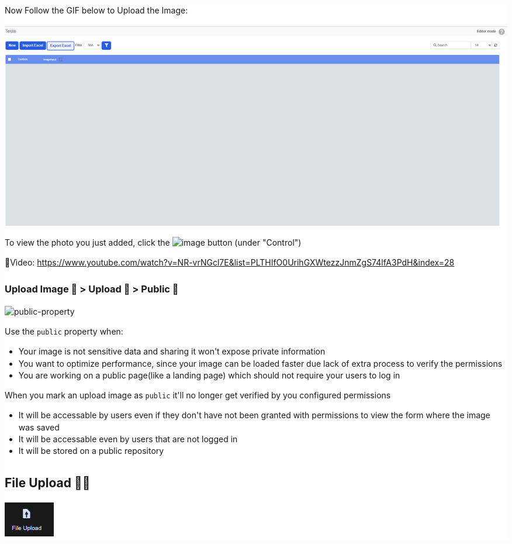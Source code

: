 Now Follow the GIF below to Upload the Image:

![image](./BuilderImages/BuilderImagesAtualizadas/UploadImageNew.gif)

To view the photo you just added, click the ![image](https://user-images.githubusercontent.com/81401104/116143693-d3564280-a6b1-11eb-8522-78da4e1fef90.png) button (under "Control")

🔗Vìdeo: https://www.youtube.com/watch?v=NR-vrNGcl7E&list=PLTHIfO0UrihGXWtezzJnmZgS74lfA3PdH&index=28

### Upload Image 📸 > Upload 🔼 > Public 📮
![public-property](https://github.com/magnoeasy/easybuilder/assets/60669964/5cbc5048-37d6-4583-a46b-60fc83270e74)

Use the `public` property when:
- Your image is not sensitive data and sharing it won't expose private information
- You want to optimize performance, since your image can be loaded faster due lack of extra process to verify the permissions
- You are working on a public page(like a landing page) which should not require your users to log in

When you mark an upload image as `public` it'll no longer get verified by you configured permissions
- It will be accessable by users even if they don't have not been granted with permissions to view the form where the image was saved
- It will be accessable even by users that are not logged in
- It will be stored on a public repository
  
<div id='id-File'/>

## File Upload 📂📩
![image](/BuilderImages/BuilderImagesAtualizadas/FileUpload.png)
